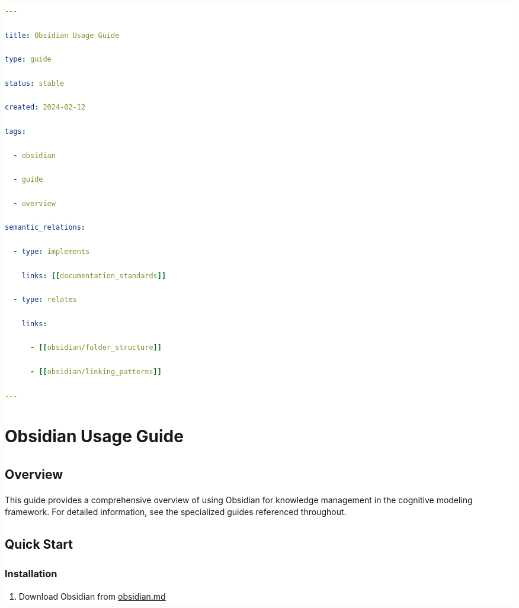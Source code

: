 ```yaml
---

title: Obsidian Usage Guide

type: guide

status: stable

created: 2024-02-12

tags:

  - obsidian

  - guide

  - overview

semantic_relations:

  - type: implements

    links: [[documentation_standards]]

  - type: relates

    links:

      - [[obsidian/folder_structure]]

      - [[obsidian/linking_patterns]]

---
```


# Obsidian Usage Guide

## Overview

This guide provides a comprehensive overview of using Obsidian for knowledge management in the cognitive modeling framework. For detailed information, see the specialized guides referenced throughout.

## Quick Start

### Installation

1. Download Obsidian from [obsidian.md](https://obsidian.md)
